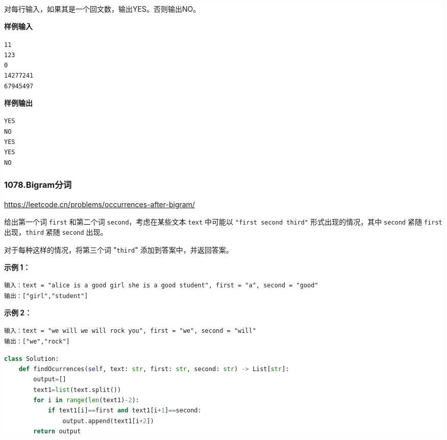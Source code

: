 对每行输入，如果其是一个回文数，输出YES。否则输出NO。

**样例输入**

```
11
123
0
14277241
67945497
```

**样例输出**

```
YES
NO
YES
YES
NO
```



### 1078.Bigram分词

https://leetcode.cn/problems/occurrences-after-bigram/

给出第一个词 `first` 和第二个词 `second`，考虑在某些文本 `text` 中可能以 `"first second third"` 形式出现的情况，其中 `second` 紧随 `first` 出现，`third` 紧随 `second` 出现。

对于每种这样的情况，将第三个词 "`third`" 添加到答案中，并返回答案。

 

**示例 1：**

```
输入：text = "alice is a good girl she is a good student", first = "a", second = "good"
输出：["girl","student"]
```

**示例 2：**

```
输入：text = "we will we will rock you", first = "we", second = "will"
输出：["we","rock"]
```

```python
class Solution:
    def findOcurrences(self, text: str, first: str, second: str) -> List[str]:
        output=[]
        text1=list(text.split())
        for i in range(len(text1)-2):
            if text1[i]==first and text1[i+1]==second:
                output.append(text1[i+2])
        return output
```

